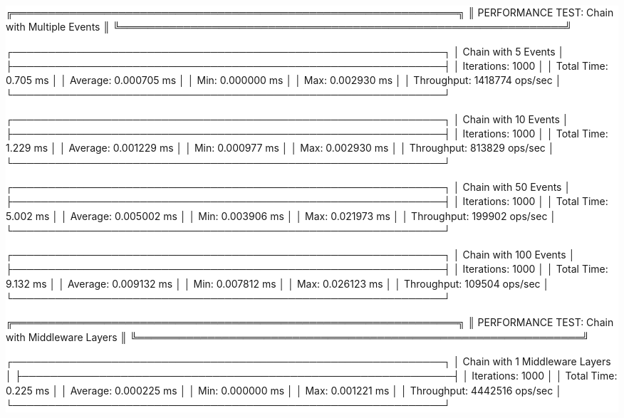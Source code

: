 ╔═══════════════════════════════════════════════════════════════╗
║          PERFORMANCE TEST: Chain with Multiple Events         ║
╚═══════════════════════════════════════════════════════════════╝

┌─────────────────────────────────────────────────────────────┐
│ Chain with 5 Events                                         │
├─────────────────────────────────────────────────────────────┤
│ Iterations:  1000                                           │
│ Total Time:  0.705                                       ms │
│ Average:     0.000705                                    ms │
│ Min:         0.000000                                    ms │
│ Max:         0.002930                                    ms │
│ Throughput:  1418774                                 ops/sec │
└─────────────────────────────────────────────────────────────┘

┌─────────────────────────────────────────────────────────────┐
│ Chain with 10 Events                                        │
├─────────────────────────────────────────────────────────────┤
│ Iterations:  1000                                           │
│ Total Time:  1.229                                       ms │
│ Average:     0.001229                                    ms │
│ Min:         0.000977                                    ms │
│ Max:         0.002930                                    ms │
│ Throughput:  813829                                  ops/sec │
└─────────────────────────────────────────────────────────────┘

┌─────────────────────────────────────────────────────────────┐
│ Chain with 50 Events                                        │
├─────────────────────────────────────────────────────────────┤
│ Iterations:  1000                                           │
│ Total Time:  5.002                                       ms │
│ Average:     0.005002                                    ms │
│ Min:         0.003906                                    ms │
│ Max:         0.021973                                    ms │
│ Throughput:  199902                                  ops/sec │
└─────────────────────────────────────────────────────────────┘

┌─────────────────────────────────────────────────────────────┐
│ Chain with 100 Events                                       │
├─────────────────────────────────────────────────────────────┤
│ Iterations:  1000                                           │
│ Total Time:  9.132                                       ms │
│ Average:     0.009132                                    ms │
│ Min:         0.007812                                    ms │
│ Max:         0.026123                                    ms │
│ Throughput:  109504                                  ops/sec │
└─────────────────────────────────────────────────────────────┘

╔═══════════════════════════════════════════════════════════════╗
║        PERFORMANCE TEST: Chain with Middleware Layers         ║
╚═══════════════════════════════════════════════════════════════╝

┌─────────────────────────────────────────────────────────────┐
│ Chain with 1 Middleware Layers                              │
├─────────────────────────────────────────────────────────────┤
│ Iterations:  1000                                           │
│ Total Time:  0.225                                       ms │
│ Average:     0.000225                                    ms │
│ Min:         0.000000                                    ms │
│ Max:         0.001221                                    ms │
│ Throughput:  4442516                                 ops/sec │
└─────────────────────────────────────────────────────────────┘
